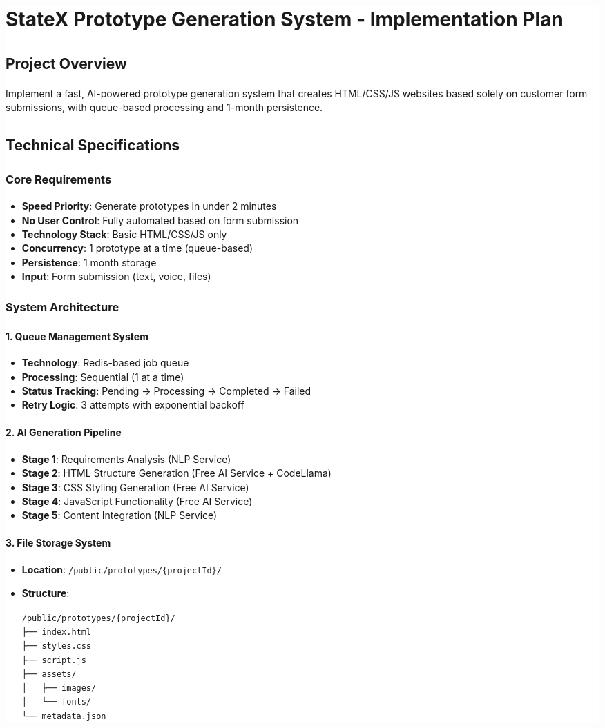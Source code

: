 # StateX Prototype Generation System - Implementation Plan

## **Project Overview**

Implement a fast, AI-powered prototype generation system that creates HTML/CSS/JS websites based solely on customer form submissions, with queue-based processing and 1-month persistence.

## **Technical Specifications**

### **Core Requirements**

- **Speed Priority**: Generate prototypes in under 2 minutes
- **No User Control**: Fully automated based on form submission
- **Technology Stack**: Basic HTML/CSS/JS only
- **Concurrency**: 1 prototype at a time (queue-based)
- **Persistence**: 1 month storage
- **Input**: Form submission (text, voice, files)

### **System Architecture**

#### **1. Queue Management System**

- **Technology**: Redis-based job queue
- **Processing**: Sequential (1 at a time)
- **Status Tracking**: Pending → Processing → Completed → Failed
- **Retry Logic**: 3 attempts with exponential backoff

#### **2. AI Generation Pipeline**

- **Stage 1**: Requirements Analysis (NLP Service)
- **Stage 2**: HTML Structure Generation (Free AI Service + CodeLlama)
- **Stage 3**: CSS Styling Generation (Free AI Service)
- **Stage 4**: JavaScript Functionality (Free AI Service)
- **Stage 5**: Content Integration (NLP Service)

#### **3. File Storage System**

- **Location**: `/public/prototypes/{projectId}/`
- **Structure**:

  ```text
  /public/prototypes/{projectId}/
  ├── index.html
  ├── styles.css
  ├── script.js
  ├── assets/
  │   ├── images/
  │   └── fonts/
  └── metadata.json
  ```
